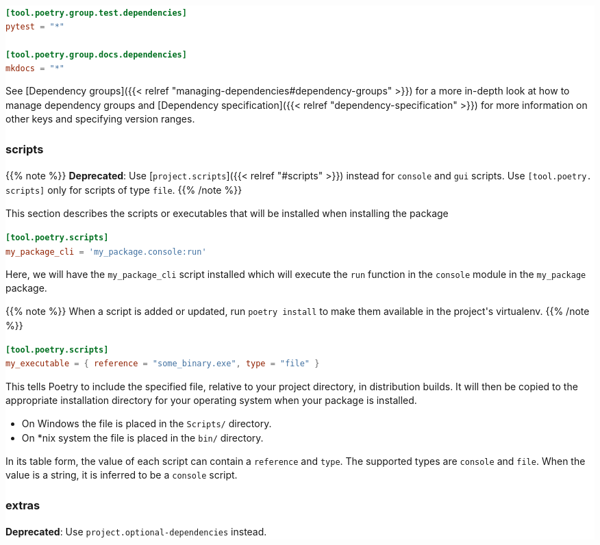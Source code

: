 ```toml
[tool.poetry.group.test.dependencies]
pytest = "*"

[tool.poetry.group.docs.dependencies]
mkdocs = "*"
```

See [Dependency groups]({{< relref "managing-dependencies#dependency-groups" >}}) for a more in-depth look
at how to manage dependency groups and [Dependency specification]({{< relref "dependency-specification" >}})
for more information on other keys and specifying version ranges.

### scripts

{{% note %}}
**Deprecated**: Use [`project.scripts`]({{< relref "#scripts" >}}) instead for `console` and `gui` scripts. Use
`[tool.poetry.scripts]` only for scripts of type `file`.
{{% /note %}}

This section describes the scripts or executables that will be installed when installing the package

```toml
[tool.poetry.scripts]
my_package_cli = 'my_package.console:run'
```

Here, we will have the `my_package_cli` script installed which will execute the `run` function in the `console` module in the `my_package` package.

{{% note %}}
When a script is added or updated, run `poetry install` to make them available in the project's virtualenv.
{{% /note %}}

```toml
[tool.poetry.scripts]
my_executable = { reference = "some_binary.exe", type = "file" }
```

This tells Poetry to include the specified file, relative to your project directory, in distribution builds. It will then be copied to the appropriate installation directory for your operating system when your package is installed.

* On Windows the file is placed in the `Scripts/` directory.
* On *nix system the file is placed in the `bin/` directory.

In its table form, the value of each script can contain a `reference` and `type`. The supported types are
`console` and `file`. When the value is a string, it is inferred to be a `console` script.

### extras

**Deprecated**: Use `project.optional-dependencies` instead.
